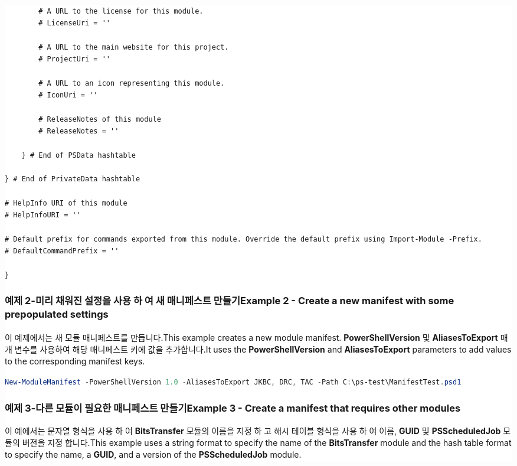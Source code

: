 ```Output
        # A URL to the license for this module.
        # LicenseUri = ''

        # A URL to the main website for this project.
        # ProjectUri = ''

        # A URL to an icon representing this module.
        # IconUri = ''

        # ReleaseNotes of this module
        # ReleaseNotes = ''

    } # End of PSData hashtable

} # End of PrivateData hashtable

# HelpInfo URI of this module
# HelpInfoURI = ''

# Default prefix for commands exported from this module. Override the default prefix using Import-Module -Prefix.
# DefaultCommandPrefix = ''

}
```

### <span data-ttu-id="8764a-128">예제 2-미리 채워진 설정을 사용 하 여 새 매니페스트 만들기</span><span class="sxs-lookup"><span data-stu-id="8764a-128">Example 2 - Create a new manifest with some prepopulated settings</span></span>

<span data-ttu-id="8764a-129">이 예제에서는 새 모듈 매니페스트를 만듭니다.</span><span class="sxs-lookup"><span data-stu-id="8764a-129">This example creates a new module manifest.</span></span> <span data-ttu-id="8764a-130">**PowerShellVersion** 및 **AliasesToExport** 매개 변수를 사용하여 해당 매니페스트 키에 값을 추가합니다.</span><span class="sxs-lookup"><span data-stu-id="8764a-130">It uses the **PowerShellVersion** and **AliasesToExport** parameters to add values to the corresponding manifest keys.</span></span>

```powershell
New-ModuleManifest -PowerShellVersion 1.0 -AliasesToExport JKBC, DRC, TAC -Path C:\ps-test\ManifestTest.psd1
```

### <span data-ttu-id="8764a-131">예제 3-다른 모듈이 필요한 매니페스트 만들기</span><span class="sxs-lookup"><span data-stu-id="8764a-131">Example 3 - Create a manifest that requires other modules</span></span>

<span data-ttu-id="8764a-132">이 예에서는 문자열 형식을 사용 하 여 **BitsTransfer** 모듈의 이름을 지정 하 고 해시 테이블 형식을 사용 하 여 이름, **GUID** 및 **PSScheduledJob** 모듈의 버전을 지정 합니다.</span><span class="sxs-lookup"><span data-stu-id="8764a-132">This example uses a string format to specify the name of the **BitsTransfer** module and the hash table format to specify the name, a **GUID**, and a version of the **PSScheduledJob** module.</span></span>
